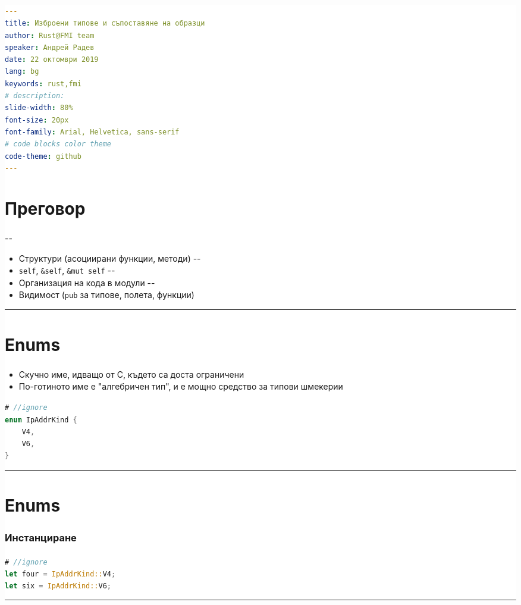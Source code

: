 ```yaml
---
title: Изброени типове и съпоставяне на образци
author: Rust@FMI team
speaker: Андрей Радев
date: 22 октомври 2019
lang: bg
keywords: rust,fmi
# description:
slide-width: 80%
font-size: 20px
font-family: Arial, Helvetica, sans-serif
# code blocks color theme
code-theme: github
---
```


# Преговор

--
* Структури (асоциирани функции, методи)
--
* `self`, `&self`, `&mut self`
--
* Организация на кода в модули
--
* Видимост (`pub` за типове, полета, функции)

---

# Enums

* Скучно име, идващо от C, където са доста ограничени
* По-готиното име е "алгебричен тип", и е мощно средство за типови шмекерии

```rust
# //ignore
enum IpAddrKind {
    V4,
    V6,
}
```

---

# Enums

### Инстанциране

```rust
# //ignore
let four = IpAddrKind::V4;
let six = IpAddrKind::V6;
```

---